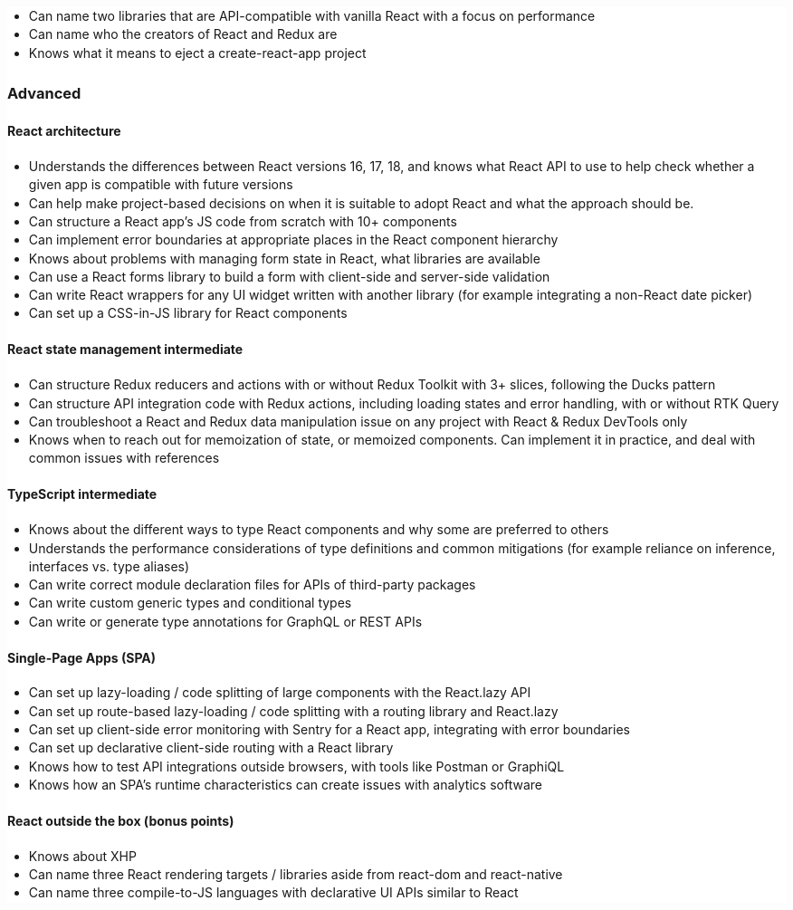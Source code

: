 - Can name two libraries that are API-compatible with vanilla React with a focus on performance
- Can name who the creators of React and Redux are
- Knows what it means to eject a create-react-app project

### Advanced

#### React architecture

- Understands the differences between React versions 16, 17, 18, and knows what React API to use to help check whether a given app is compatible with future versions
- Can help make project-based decisions on when it is suitable to adopt React and what the approach should be.
- Can structure a React app’s JS code from scratch with 10+ components
- Can implement error boundaries at appropriate places in the React component hierarchy
- Knows about problems with managing form state in React, what libraries are available
- Can use a React forms library to build a form with client-side and server-side validation
- Can write React wrappers for any UI widget written with another library (for example integrating a non-React date picker)
- Can set up a CSS-in-JS library for React components

#### React state management intermediate

- Can structure Redux reducers and actions with or without Redux Toolkit with 3+ slices, following the Ducks pattern
- Can structure API integration code with Redux actions, including loading states and error handling, with or without RTK Query
- Can troubleshoot a React and Redux data manipulation issue on any project with React & Redux DevTools only
- Knows when to reach out for memoization of state, or memoized components. Can implement it in practice, and deal with common issues with references

#### TypeScript intermediate

- Knows about the different ways to type React components and why some are preferred to others
- Understands the performance considerations of type definitions and common mitigations (for example reliance on inference, interfaces vs. type aliases)
- Can write correct module declaration files for APIs of third-party packages
- Can write custom generic types and conditional types
- Can write or generate type annotations for GraphQL or REST APIs

#### Single-Page Apps (SPA)

- Can set up lazy-loading / code splitting of large components with the React.lazy API
- Can set up route-based lazy-loading / code splitting with a routing library and React.lazy
- Can set up client-side error monitoring with Sentry for a React app, integrating with error boundaries
- Can set up declarative client-side routing with a React library
- Knows how to test API integrations outside browsers, with tools like Postman or GraphiQL
- Knows how an SPA’s runtime characteristics can create issues with analytics software

#### React outside the box (bonus points)

- Knows about XHP
- Can name three React rendering targets / libraries aside from react-dom and react-native
- Can name three compile-to-JS languages with declarative UI APIs similar to React
